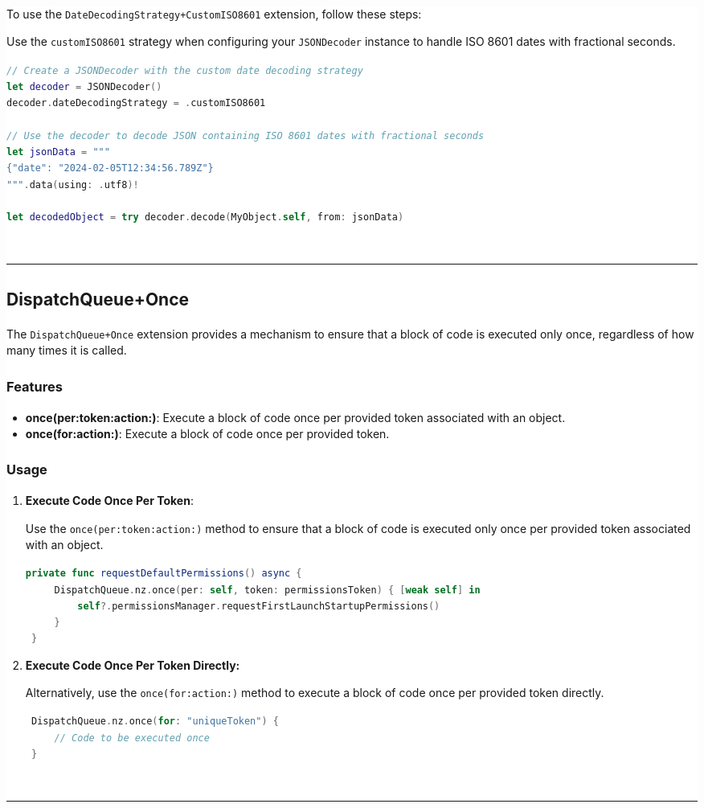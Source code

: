 To use the `DateDecodingStrategy+CustomISO8601` extension, follow these steps:

Use the `customISO8601` strategy when configuring your `JSONDecoder` instance to handle ISO 8601 dates with fractional seconds.

```swift
// Create a JSONDecoder with the custom date decoding strategy
let decoder = JSONDecoder()
decoder.dateDecodingStrategy = .customISO8601

// Use the decoder to decode JSON containing ISO 8601 dates with fractional seconds
let jsonData = """
{"date": "2024-02-05T12:34:56.789Z"}
""".data(using: .utf8)!

let decodedObject = try decoder.decode(MyObject.self, from: jsonData)
```
<br>

---

## DispatchQueue+Once

The `DispatchQueue+Once` extension provides a mechanism to ensure that a block of code is executed only once, regardless of how many times it is called.

### Features

- **once(per:token:action:)**: Execute a block of code once per provided token associated with an object.
- **once(for:action:)**: Execute a block of code once per provided token.

### Usage

1. **Execute Code Once Per Token**:

   Use the `once(per:token:action:)` method to ensure that a block of code is executed only once per provided token associated with an object.

   ```swift
   private func requestDefaultPermissions() async {
        DispatchQueue.nz.once(per: self, token: permissionsToken) { [weak self] in
            self?.permissionsManager.requestFirstLaunchStartupPermissions()
        }
    }
   ```
   
2. **Execute Code Once Per Token Directly:**

   Alternatively, use the `once(for:action:)` method to execute a block of code once per provided token directly.
   
   ```swift
    DispatchQueue.nz.once(for: "uniqueToken") {
        // Code to be executed once
    }
   ```
<br>

---